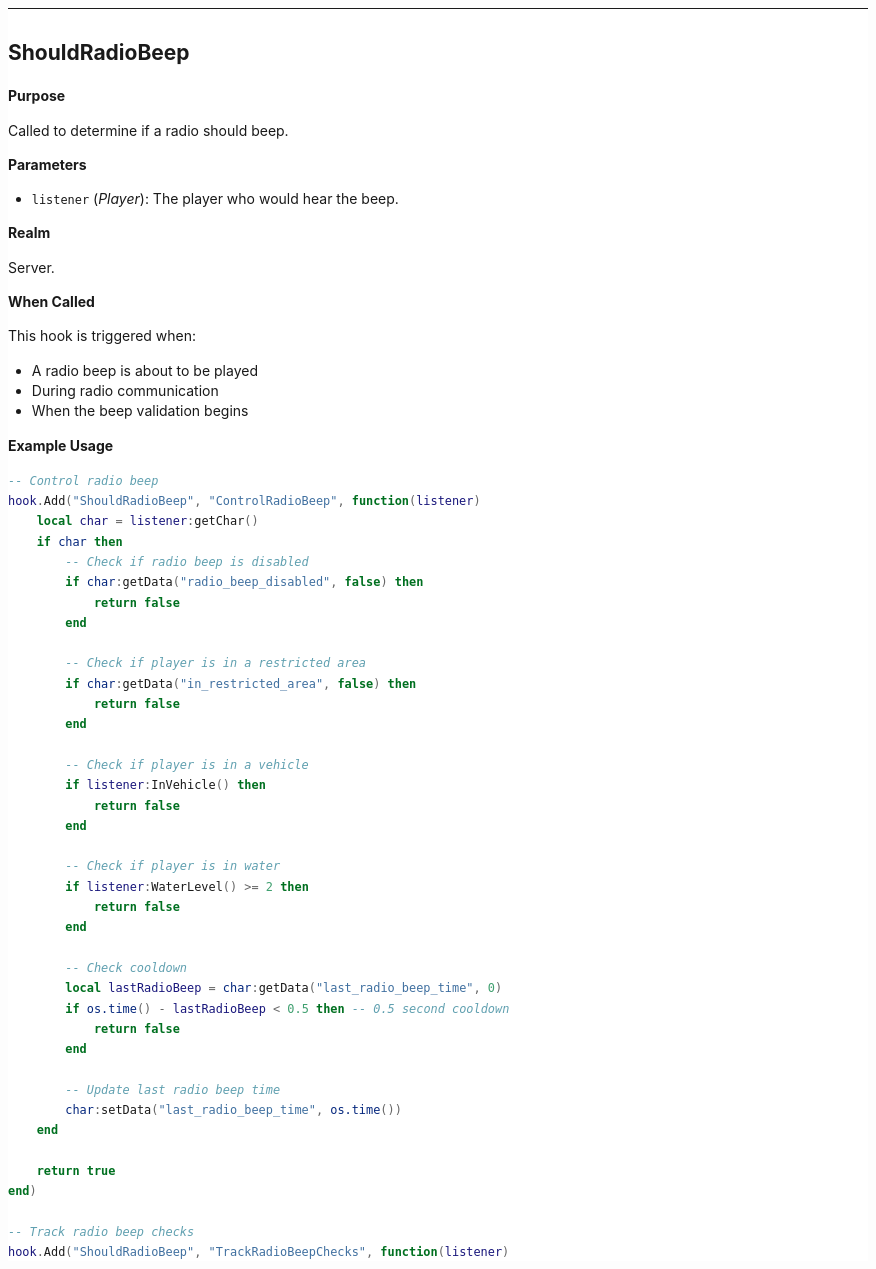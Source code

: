 ```lua
```

---

## ShouldRadioBeep

**Purpose**

Called to determine if a radio should beep.

**Parameters**

* `listener` (*Player*): The player who would hear the beep.

**Realm**

Server.

**When Called**

This hook is triggered when:
- A radio beep is about to be played
- During radio communication
- When the beep validation begins

**Example Usage**

```lua
-- Control radio beep
hook.Add("ShouldRadioBeep", "ControlRadioBeep", function(listener)
    local char = listener:getChar()
    if char then
        -- Check if radio beep is disabled
        if char:getData("radio_beep_disabled", false) then
            return false
        end
        
        -- Check if player is in a restricted area
        if char:getData("in_restricted_area", false) then
            return false
        end
        
        -- Check if player is in a vehicle
        if listener:InVehicle() then
            return false
        end
        
        -- Check if player is in water
        if listener:WaterLevel() >= 2 then
            return false
        end
        
        -- Check cooldown
        local lastRadioBeep = char:getData("last_radio_beep_time", 0)
        if os.time() - lastRadioBeep < 0.5 then -- 0.5 second cooldown
            return false
        end
        
        -- Update last radio beep time
        char:setData("last_radio_beep_time", os.time())
    end
    
    return true
end)

-- Track radio beep checks
hook.Add("ShouldRadioBeep", "TrackRadioBeepChecks", function(listener)
```